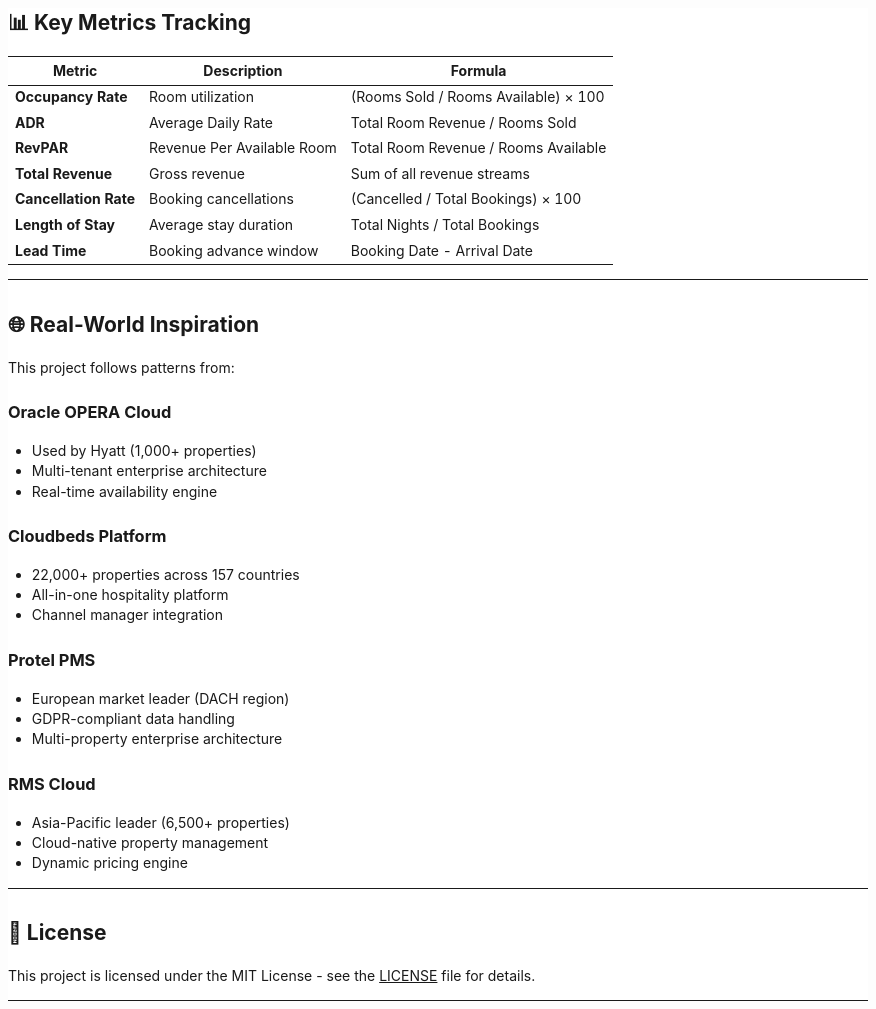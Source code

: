 
## 📊 Key Metrics Tracking

| Metric | Description | Formula |
|--------|-------------|---------|
| **Occupancy Rate** | Room utilization | (Rooms Sold / Rooms Available) × 100 |
| **ADR** | Average Daily Rate | Total Room Revenue / Rooms Sold |
| **RevPAR** | Revenue Per Available Room | Total Room Revenue / Rooms Available |
| **Total Revenue** | Gross revenue | Sum of all revenue streams |
| **Cancellation Rate** | Booking cancellations | (Cancelled / Total Bookings) × 100 |
| **Length of Stay** | Average stay duration | Total Nights / Total Bookings |
| **Lead Time** | Booking advance window | Booking Date - Arrival Date |

---

## 🌐 Real-World Inspiration

This project follows patterns from:

### Oracle OPERA Cloud
- Used by Hyatt (1,000+ properties)
- Multi-tenant enterprise architecture
- Real-time availability engine

### Cloudbeds Platform
- 22,000+ properties across 157 countries
- All-in-one hospitality platform
- Channel manager integration

### Protel PMS
- European market leader (DACH region)
- GDPR-compliant data handling
- Multi-property enterprise architecture

### RMS Cloud
- Asia-Pacific leader (6,500+ properties)
- Cloud-native property management
- Dynamic pricing engine

---

## 📄 License

This project is licensed under the MIT License - see the [LICENSE](LICENSE) file for details.

---

